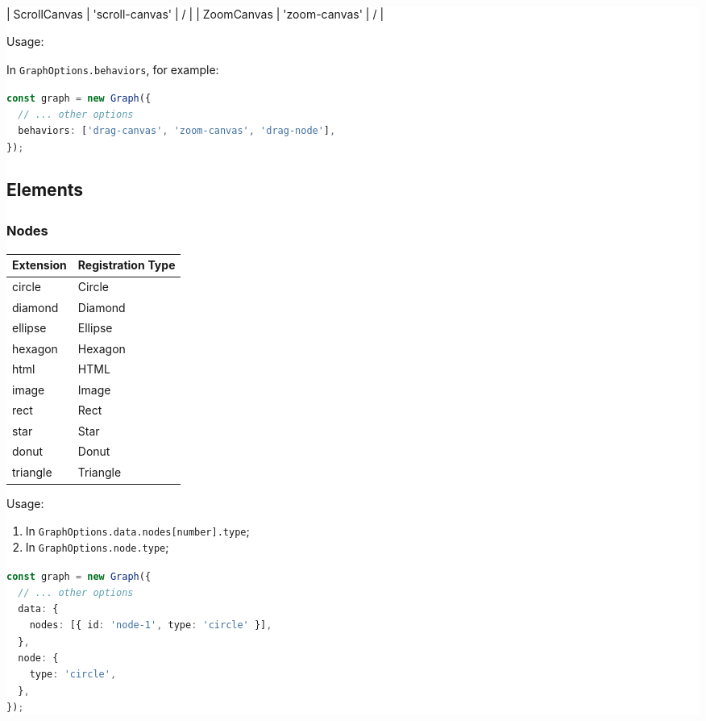| ScrollCanvas              | 'scroll-canvas'               | /                                              |
| ZoomCanvas                | 'zoom-canvas'                 | /                                              |

Usage:

In `GraphOptions.behaviors`, for example:

```ts
const graph = new Graph({
  // ... other options
  behaviors: ['drag-canvas', 'zoom-canvas', 'drag-node'],
});
```

## Elements

### Nodes

| Extension | Registration Type |
| --------- | ----------------- |
| circle    | Circle            |
| diamond   | Diamond           |
| ellipse   | Ellipse           |
| hexagon   | Hexagon           |
| html      | HTML              |
| image     | Image             |
| rect      | Rect              |
| star      | Star              |
| donut     | Donut             |
| triangle  | Triangle          |

Usage:

1. In `GraphOptions.data.nodes[number].type`;
2. In `GraphOptions.node.type`;

```ts
const graph = new Graph({
  // ... other options
  data: {
    nodes: [{ id: 'node-1', type: 'circle' }],
  },
  node: {
    type: 'circle',
  },
});
```
